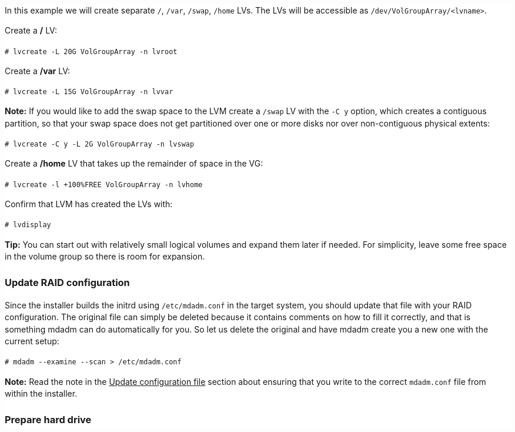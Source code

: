 In this example we will create separate `/`, `/var`, `/swap`, `/home` LVs. The LVs will be accessible as `/dev/VolGroupArray/<lvname>`.

Create a **/** LV:

```
# lvcreate -L 20G VolGroupArray -n lvroot

```

Create a **/var** LV:

```
# lvcreate -L 15G VolGroupArray -n lvvar

```

**Note:** If you would like to add the swap space to the LVM create a `/swap` LV with the `-C y` option, which creates a contiguous partition, so that your swap space does not get partitioned over one or more disks nor over non-contiguous physical extents:
```
# lvcreate -C y -L 2G VolGroupArray -n lvswap

```

Create a **/home** LV that takes up the remainder of space in the VG:

```
# lvcreate -l +100%FREE VolGroupArray -n lvhome

```

Confirm that LVM has created the LVs with:

```
# lvdisplay

```

**Tip:** You can start out with relatively small logical volumes and expand them later if needed. For simplicity, leave some free space in the volume group so there is room for expansion.

### Update RAID configuration

Since the installer builds the initrd using `/etc/mdadm.conf` in the target system, you should update that file with your RAID configuration. The original file can simply be deleted because it contains comments on how to fill it correctly, and that is something mdadm can do automatically for you. So let us delete the original and have mdadm create you a new one with the current setup:

```
# mdadm --examine --scan > /etc/mdadm.conf

```

**Note:** Read the note in the [Update configuration file](/index.php/RAID#Update_configuration_file "RAID") section about ensuring that you write to the correct `mdadm.conf` file from within the installer.

### Prepare hard drive
